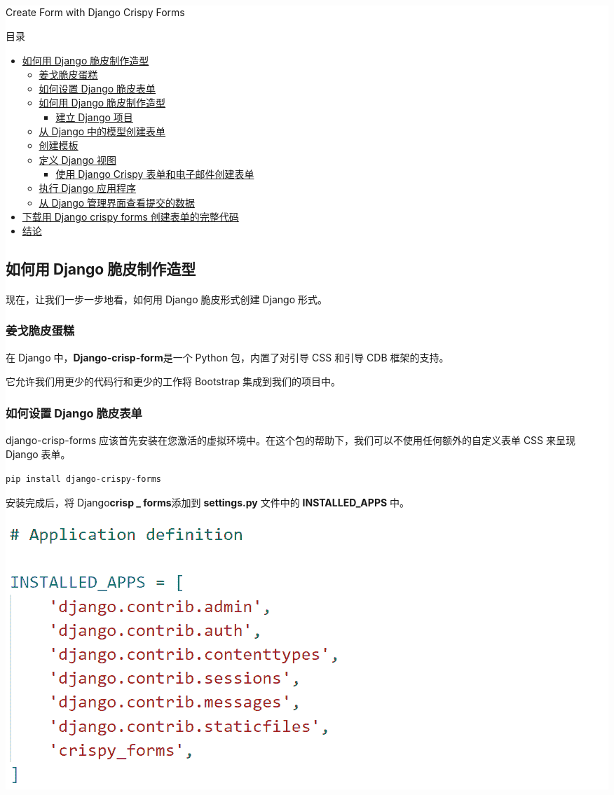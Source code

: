 Create Form with Django Crispy Forms

目录

[](#)

*   [如何用 Django 脆皮制作造型](#How_to_create_Form_with_Django_Crispy_Forms "How to create Form with Django Crispy Forms")
    *   [姜戈脆皮蛋糕](#Django_Crispy_Forms "Django Crispy Forms")
    *   [如何设置 Django 脆皮表单](#How_to_setup_Django_Crispy_Forms "How to setup Django Crispy Forms")
    *   [如何用 Django 脆皮制作造型](#How_to_create_form_with_Django_Crispy_Forms "How to create form with Django Crispy Forms")
        *   [建立 Django 项目](#Set_up_Django_Project "Set up Django Project")
    *   [从 Django 中的模型创建表单](#Create_form_from_model_in_Django "Create form from model in Django")
    *   [创建模板](#Create_Templates "Create Templates")
    *   [定义 Django 视图](#Define_Django_View "Define Django View")
        *   [使用 Django Crispy 表单和电子邮件创建表单](#Create_form_with_Django_Crispy_Forms_and_Email "Create form with Django Crispy Forms and Email")
    *   [执行 Django 应用程序](#Execute_Django_Application "Execute Django Application")
    *   [从 Django 管理界面查看提交的数据](#View_submitted_data_from_the_Django_admin_interface "View submitted data from the Django admin interface")
*   [下载用 Django crispy forms 创建表单的完整代码](#Download_the_create_form_with_Django_crispy_forms_complete_code "Download the create form with Django crispy forms complete code")
*   [结论](#Conclusion "Conclusion")

## 如何用 Django 脆皮制作造型

现在，让我们一步一步地看，如何用 Django 脆皮形式创建 Django 形式。

### 姜戈脆皮蛋糕

在 Django 中，**Django-crisp-form**是一个 Python 包，内置了对引导 CSS 和引导 CDB 框架的支持。

它允许我们用更少的代码行和更少的工作将 Bootstrap 集成到我们的项目中。

### 如何设置 Django 脆皮表单

django-crisp-forms 应该首先安装在您激活的虚拟环境中。在这个包的帮助下，我们可以不使用任何额外的自定义表单 CSS 来呈现 Django 表单。

```py
pip install django-crispy-forms
```

安装完成后，将 Django**crisp _ forms**添加到 **settings.py** 文件中的 **INSTALLED_APPS** 中。

![django contact form using crispy forms](img/848e57b691760b0e6db5ac60b45989f1.png "django contact form using crispy forms")
